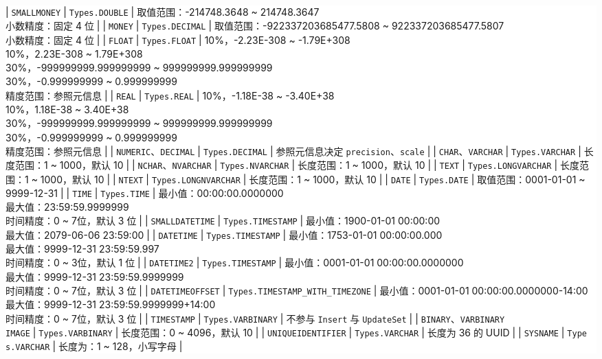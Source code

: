 | `SMALLMONEY`                     | `Types.DOUBLE`                  | 取值范围：-214748.3648 ~ 214748.3647<br/>小数精度：固定 4 位                                                                                                                |
| `MONEY`                          | `Types.DECIMAL`                 | 取值范围：-922337203685477.5808 ~ 922337203685477.5807<br/>小数精度：固定 4 位                                                                                              |
| `FLOAT`                          | `Types.FLOAT`                   | 10%，-2.23E-308 ~ -1.79E+308<br/>10%，2.23E-308 ~ 1.79E+308<br/>30%，-999999999.999999999 ~ 999999999.999999999<br/>30%，-0.999999999 ~ 0.999999999<br/>精度范围：参照元信息 |
| `REAL`                           | `Types.REAL`                    | 10%，-1.18E-38 ~ -3.40E+38<br/>10%，1.18E-38 ~ 3.40E+38<br/>30%，-999999999.999999999 ~ 999999999.999999999<br/>30%，-0.999999999 ~ 0.999999999<br/>精度范围：参照元信息     |
| `NUMERIC`、`DECIMAL`              | `Types.DECIMAL`                 | 参照元信息决定 `precision`、`scale`                                                                                                                                    |
| `CHAR`、`VARCHAR`                 | `Types.VARCHAR`                 | 长度范围：1 ~ 1000，默认 10                                                                                                                                            |
| `NCHAR`、`NVARCHAR`               | `Types.NVARCHAR`                | 长度范围：1 ~ 1000，默认 10                                                                                                                                            |
| `TEXT`                           | `Types.LONGVARCHAR`             | 长度范围：1 ~ 1000，默认 10                                                                                                                                            |
| `NTEXT`                          | `Types.LONGNVARCHAR`            | 长度范围：1 ~ 1000，默认 10                                                                                                                                            |
| `DATE`                           | `Types.DATE`                    | 取值范围：0001-01-01 ~ 9999-12-31                                                                                                                                   |
| `TIME`                           | `Types.TIME`                    | 最小值：00:00:00.0000000<br/>最大值：23:59:59.9999999<br/>时间精度：0 ~ 7位，默认 3 位                                                                                           |
| `SMALLDATETIME`                  | `Types.TIMESTAMP`               | 最小值：1900-01-01 00:00:00<br/>最大值：2079-06-06 23:59:00                                                                                                            |
| `DATETIME`                       | `Types.TIMESTAMP`               | 最小值：1753-01-01 00:00:00.000<br/>最大值：9999-12-31 23:59:59.997<br/>时间精度：0 ~ 3位，默认 1 位                                                                             |
| `DATETIME2`                      | `Types.TIMESTAMP`               | 最小值：0001-01-01 00:00:00.0000000<br/>最大值：9999-12-31 23:59:59.9999999<br/>时间精度：0 ~ 7位，默认 3 位                                                                     |
| `DATETIMEOFFSET`                 | `Types.TIMESTAMP_WITH_TIMEZONE` | 最小值：0001-01-01 00:00:00.0000000-14:00<br/>最大值：9999-12-31 23:59:59.9999999+14:00<br/>时间精度：0 ~ 7位，默认 3 位                                                         |
| `TIMESTAMP`                      | `Types.VARBINARY`               | 不参与 `Insert` 与 `UpdateSet`                                                                                                                                     |
| `BINARY`、`VARBINARY`<br/>`IMAGE` | `Types.VARBINARY`               | 长度范围：0 ~ 4096，默认 10                                                                                                                                            |
| `UNIQUEIDENTIFIER`               | `Types.VARCHAR`                 | 长度为 36 的 UUID                                                                                                                                                  |
| `SYSNAME`                        | `Types.VARCHAR`                 | 长度为：1 ~ 128，小写字母                                                                                                                                               |
